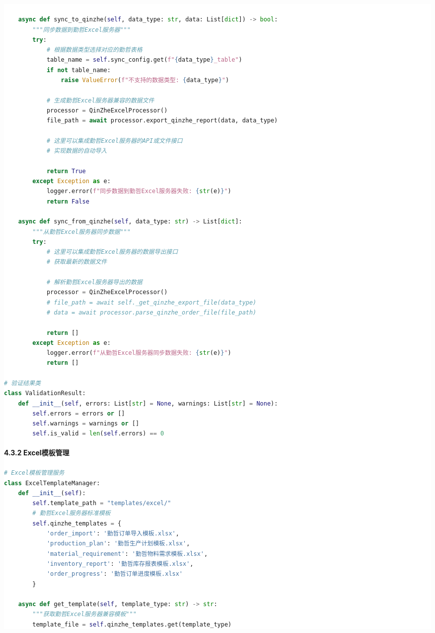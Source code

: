 ```python
    
    async def sync_to_qinzhe(self, data_type: str, data: List[dict]) -> bool:
        """同步数据到勤哲Excel服务器"""
        try:
            # 根据数据类型选择对应的勤哲表格
            table_name = self.sync_config.get(f"{data_type}_table")
            if not table_name:
                raise ValueError(f"不支持的数据类型: {data_type}")
            
            # 生成勤哲Excel服务器兼容的数据文件
            processor = QinZheExcelProcessor()
            file_path = await processor.export_qinzhe_report(data, data_type)
            
            # 这里可以集成勤哲Excel服务器的API或文件接口
            # 实现数据的自动导入
            
            return True
        except Exception as e:
            logger.error(f"同步数据到勤哲Excel服务器失败: {str(e)}")
            return False
    
    async def sync_from_qinzhe(self, data_type: str) -> List[dict]:
        """从勤哲Excel服务器同步数据"""
        try:
            # 这里可以集成勤哲Excel服务器的数据导出接口
            # 获取最新的数据文件
            
            # 解析勤哲Excel服务器导出的数据
            processor = QinZheExcelProcessor()
            # file_path = await self._get_qinzhe_export_file(data_type)
            # data = await processor.parse_qinzhe_order_file(file_path)
            
            return []
        except Exception as e:
            logger.error(f"从勤哲Excel服务器同步数据失败: {str(e)}")
            return []

# 验证结果类
class ValidationResult:
    def __init__(self, errors: List[str] = None, warnings: List[str] = None):
        self.errors = errors or []
        self.warnings = warnings or []
        self.is_valid = len(self.errors) == 0
```

#### 4.3.2 Excel模板管理

```python
# Excel模板管理服务
class ExcelTemplateManager:
    def __init__(self):
        self.template_path = "templates/excel/"
        # 勤哲Excel服务器标准模板
        self.qinzhe_templates = {
            'order_import': '勤哲订单导入模板.xlsx',
            'production_plan': '勤哲生产计划模板.xlsx',
            'material_requirement': '勤哲物料需求模板.xlsx',
            'inventory_report': '勤哲库存报表模板.xlsx',
            'order_progress': '勤哲订单进度模板.xlsx'
        }
    
    async def get_template(self, template_type: str) -> str:
        """获取勤哲Excel服务器兼容模板"""
        template_file = self.qinzhe_templates.get(template_type)
```